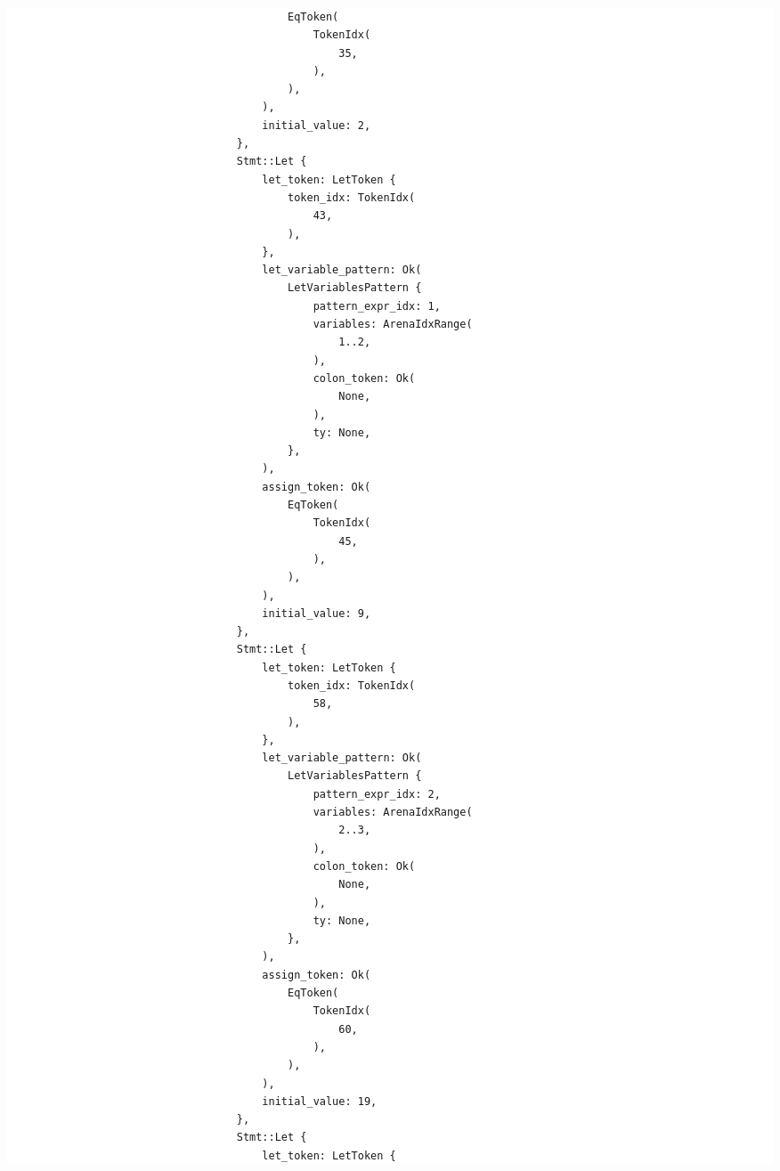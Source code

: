                                                 EqToken(
                                                    TokenIdx(
                                                        35,
                                                    ),
                                                ),
                                            ),
                                            initial_value: 2,
                                        },
                                        Stmt::Let {
                                            let_token: LetToken {
                                                token_idx: TokenIdx(
                                                    43,
                                                ),
                                            },
                                            let_variable_pattern: Ok(
                                                LetVariablesPattern {
                                                    pattern_expr_idx: 1,
                                                    variables: ArenaIdxRange(
                                                        1..2,
                                                    ),
                                                    colon_token: Ok(
                                                        None,
                                                    ),
                                                    ty: None,
                                                },
                                            ),
                                            assign_token: Ok(
                                                EqToken(
                                                    TokenIdx(
                                                        45,
                                                    ),
                                                ),
                                            ),
                                            initial_value: 9,
                                        },
                                        Stmt::Let {
                                            let_token: LetToken {
                                                token_idx: TokenIdx(
                                                    58,
                                                ),
                                            },
                                            let_variable_pattern: Ok(
                                                LetVariablesPattern {
                                                    pattern_expr_idx: 2,
                                                    variables: ArenaIdxRange(
                                                        2..3,
                                                    ),
                                                    colon_token: Ok(
                                                        None,
                                                    ),
                                                    ty: None,
                                                },
                                            ),
                                            assign_token: Ok(
                                                EqToken(
                                                    TokenIdx(
                                                        60,
                                                    ),
                                                ),
                                            ),
                                            initial_value: 19,
                                        },
                                        Stmt::Let {
                                            let_token: LetToken {